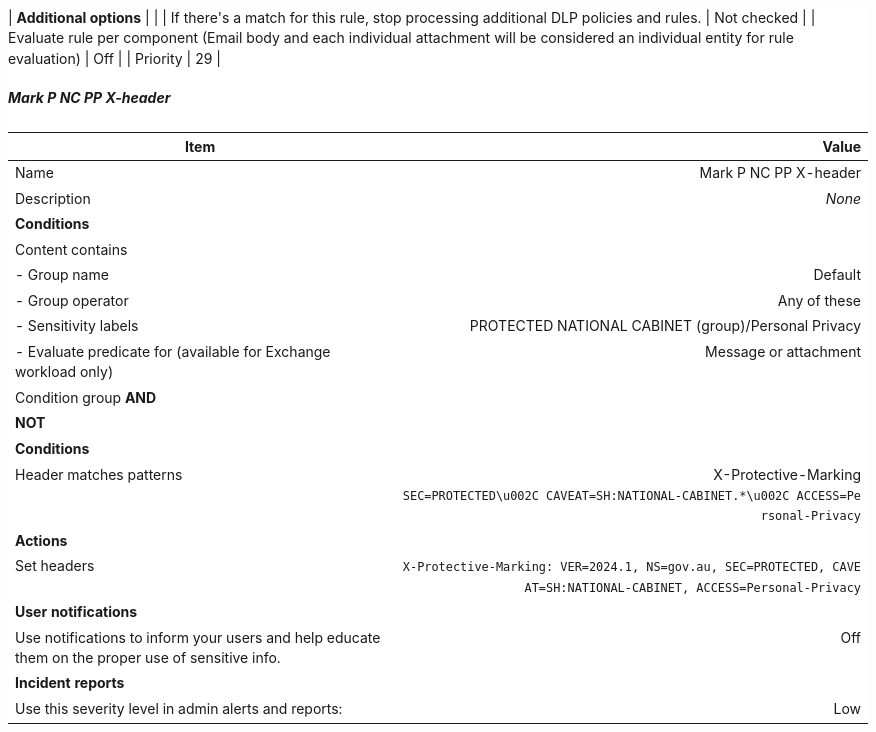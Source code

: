 | **Additional options**                                                                                                              |                                                                 |
| If there's a match for this rule, stop processing additional DLP policies and rules.                                                |                                                     Not checked |
| Evaluate rule per component (Email body and each individual attachment will be considered an individual entity for rule evaluation) |                                                             Off |
| Priority                                                                                                                            |                                                              29 |

##### Mark P NC PP X-header

| Item                                                                                                                                |                                                                                                             Value |
| ----------------------------------------------------------------------------------------------------------------------------------- | ----------------------------------------------------------------------------------------------------------------: |
| Name                                                                                                                                |                                                                                             Mark P NC PP X-header |
| Description                                                                                                                         |                                                                                                            *None* |
| **Conditions**                                                                                                                      |                                                                                                                   |
| Content contains                                                                                                                    |                                                                                                                   |
| - Group name                                                                                                                        |                                                                                                           Default |
| - Group operator                                                                                                                    |                                                                                                      Any of these |
| - Sensitivity labels                                                                                                                |                                                               PROTECTED NATIONAL CABINET (group)/Personal Privacy |
| - Evaluate predicate for (available for Exchange workload only)                                                                     |                                                                                             Message or attachment |
| Condition group **AND**                                                                                                             |                                                                                                                   |
| **NOT**                                                                                                                             |                                                                                                                   |
| **Conditions**                                                                                                                      |                                                                                                                   |
| Header matches patterns                                                                                                             |          X-Protective-Marking<br>`SEC=PROTECTED\u002C CAVEAT=SH:NATIONAL-CABINET.*\u002C ACCESS=Personal-Privacy` |
| **Actions**                                                                                                                         |                                                                                                                   |
| Set headers                                                                                                                         | `X-Protective-Marking: VER=2024.1, NS=gov.au, SEC=PROTECTED, CAVEAT=SH:NATIONAL-CABINET, ACCESS=Personal-Privacy` |
| **User notifications**                                                                                                              |                                                                                                                   |
| Use notifications to inform your users and help educate them on the proper use of sensitive info.                                   |                                                                                                               Off |
| **Incident reports**                                                                                                                |                                                                                                                   |
| Use this severity level in admin alerts and reports:                                                                                |                                                                                                               Low |